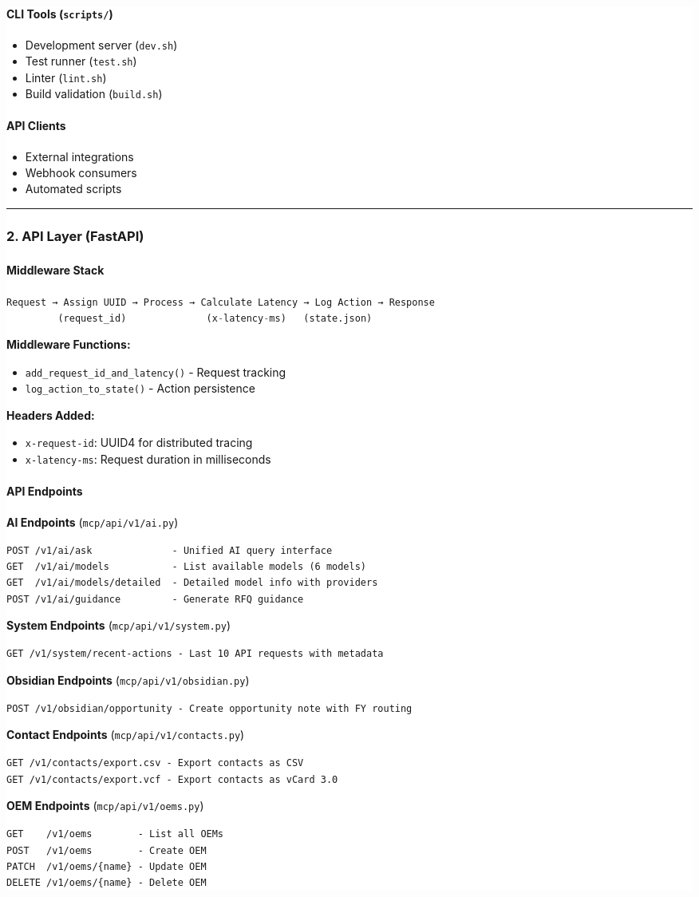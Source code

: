 #### CLI Tools (`scripts/`)
- Development server (`dev.sh`)
- Test runner (`test.sh`)
- Linter (`lint.sh`)
- Build validation (`build.sh`)

#### API Clients
- External integrations
- Webhook consumers
- Automated scripts

---

### 2. API Layer (FastAPI)

#### Middleware Stack
```python
Request → Assign UUID → Process → Calculate Latency → Log Action → Response
         (request_id)              (x-latency-ms)   (state.json)
```

**Middleware Functions:**
- `add_request_id_and_latency()` - Request tracking
- `log_action_to_state()` - Action persistence

**Headers Added:**
- `x-request-id`: UUID4 for distributed tracing
- `x-latency-ms`: Request duration in milliseconds

#### API Endpoints

**AI Endpoints** (`mcp/api/v1/ai.py`)
```
POST /v1/ai/ask              - Unified AI query interface
GET  /v1/ai/models           - List available models (6 models)
GET  /v1/ai/models/detailed  - Detailed model info with providers
POST /v1/ai/guidance         - Generate RFQ guidance
```

**System Endpoints** (`mcp/api/v1/system.py`)
```
GET /v1/system/recent-actions - Last 10 API requests with metadata
```

**Obsidian Endpoints** (`mcp/api/v1/obsidian.py`)
```
POST /v1/obsidian/opportunity - Create opportunity note with FY routing
```

**Contact Endpoints** (`mcp/api/v1/contacts.py`)
```
GET /v1/contacts/export.csv - Export contacts as CSV
GET /v1/contacts/export.vcf - Export contacts as vCard 3.0
```

**OEM Endpoints** (`mcp/api/v1/oems.py`)
```
GET    /v1/oems        - List all OEMs
POST   /v1/oems        - Create OEM
PATCH  /v1/oems/{name} - Update OEM
DELETE /v1/oems/{name} - Delete OEM
```
